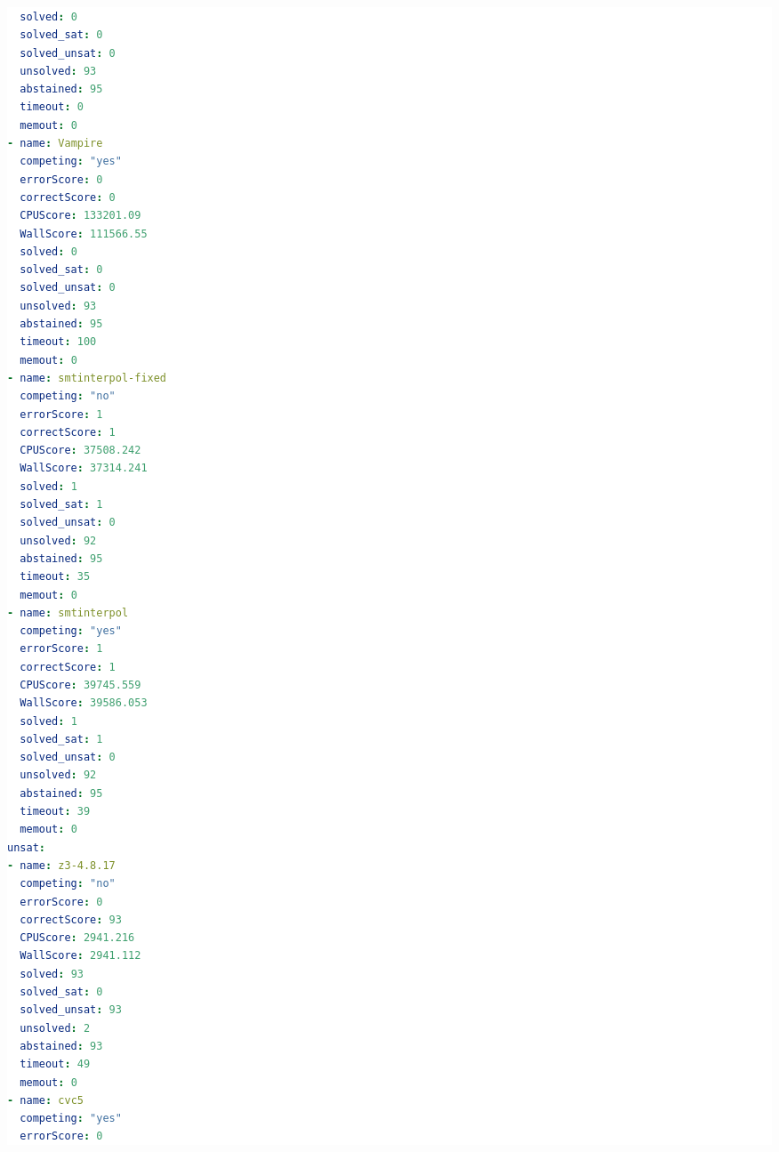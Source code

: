 ```yaml
  solved: 0
  solved_sat: 0
  solved_unsat: 0
  unsolved: 93
  abstained: 95
  timeout: 0
  memout: 0
- name: Vampire
  competing: "yes"
  errorScore: 0
  correctScore: 0
  CPUScore: 133201.09
  WallScore: 111566.55
  solved: 0
  solved_sat: 0
  solved_unsat: 0
  unsolved: 93
  abstained: 95
  timeout: 100
  memout: 0
- name: smtinterpol-fixed
  competing: "no"
  errorScore: 1
  correctScore: 1
  CPUScore: 37508.242
  WallScore: 37314.241
  solved: 1
  solved_sat: 1
  solved_unsat: 0
  unsolved: 92
  abstained: 95
  timeout: 35
  memout: 0
- name: smtinterpol
  competing: "yes"
  errorScore: 1
  correctScore: 1
  CPUScore: 39745.559
  WallScore: 39586.053
  solved: 1
  solved_sat: 1
  solved_unsat: 0
  unsolved: 92
  abstained: 95
  timeout: 39
  memout: 0
unsat:
- name: z3-4.8.17
  competing: "no"
  errorScore: 0
  correctScore: 93
  CPUScore: 2941.216
  WallScore: 2941.112
  solved: 93
  solved_sat: 0
  solved_unsat: 93
  unsolved: 2
  abstained: 93
  timeout: 49
  memout: 0
- name: cvc5
  competing: "yes"
  errorScore: 0
```